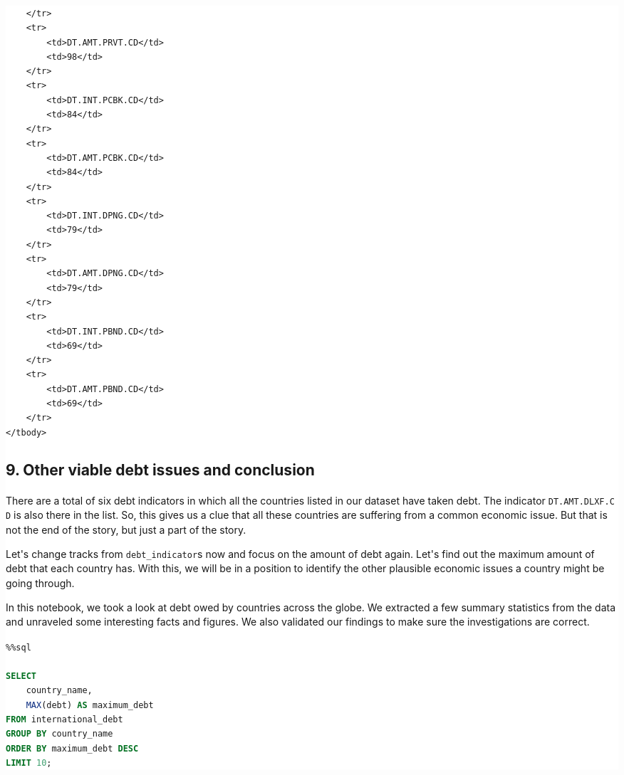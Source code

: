         </tr>
        <tr>
            <td>DT.AMT.PRVT.CD</td>
            <td>98</td>
        </tr>
        <tr>
            <td>DT.INT.PCBK.CD</td>
            <td>84</td>
        </tr>
        <tr>
            <td>DT.AMT.PCBK.CD</td>
            <td>84</td>
        </tr>
        <tr>
            <td>DT.INT.DPNG.CD</td>
            <td>79</td>
        </tr>
        <tr>
            <td>DT.AMT.DPNG.CD</td>
            <td>79</td>
        </tr>
        <tr>
            <td>DT.INT.PBND.CD</td>
            <td>69</td>
        </tr>
        <tr>
            <td>DT.AMT.PBND.CD</td>
            <td>69</td>
        </tr>
    </tbody>
</table>



## 9. Other viable debt issues and conclusion
<p>There are a total of six debt indicators in which all the countries listed in our dataset have taken debt. The indicator <code>DT.AMT.DLXF.CD</code> is also there in the list. So, this gives us a clue that all these countries are suffering from a common economic issue. But that is not the end of the story, but just a part of the story.</p>
<p>Let's change tracks from <code>debt_indicator</code>s now and focus on the amount of debt again. Let's find out the maximum amount of debt that each country has. With this, we will be in a position to identify the other plausible economic issues a country might be going through.</p>
<p>In this notebook, we took a look at debt owed by countries across the globe. We extracted a few summary statistics from the data and unraveled some interesting facts and figures. We also validated our findings to make sure the investigations are correct.</p>


```sql
%%sql

SELECT 
    country_name, 
    MAX(debt) AS maximum_debt
FROM international_debt
GROUP BY country_name
ORDER BY maximum_debt DESC
LIMIT 10;
```
